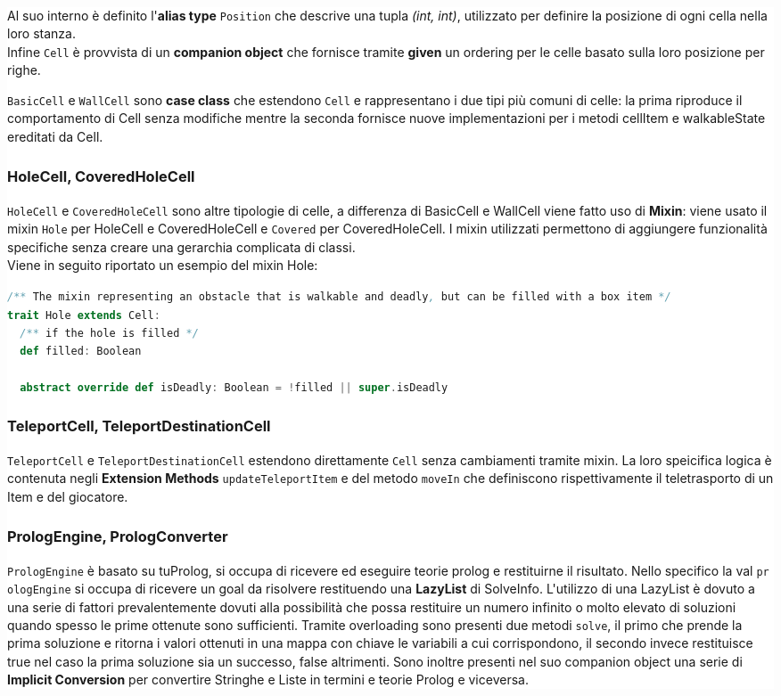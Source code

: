 Al suo interno è definito l'**alias type** `Position` che descrive una tupla _(int, int)_, utilizzato per definire la
posizione di ogni cella nella loro stanza. <br>
Infine `Cell` è provvista di un **companion object** che fornisce tramite **given** un ordering per le celle basato 
sulla loro posizione per righe.

`BasicCell` e `WallCell` sono **case class** che estendono `Cell` e rappresentano i due tipi più comuni di
celle: la prima riproduce il comportamento di Cell senza modifiche mentre la seconda fornisce nuove implementazioni per
i metodi cellItem e walkableState ereditati da Cell.

### HoleCell, CoveredHoleCell
`HoleCell` e `CoveredHoleCell` sono altre tipologie di celle, a differenza di BasicCell e WallCell viene fatto
uso di **Mixin**: viene usato il mixin `Hole` per HoleCell e CoveredHoleCell e `Covered` per CoveredHoleCell. 
I mixin utilizzati permettono di aggiungere funzionalità specifiche senza creare una gerarchia complicata di classi. <br>
Viene in seguito riportato un esempio del mixin Hole:

```scala
/** The mixin representing an obstacle that is walkable and deadly, but can be filled with a box item */
trait Hole extends Cell:
  /** if the hole is filled */
  def filled: Boolean

  abstract override def isDeadly: Boolean = !filled || super.isDeadly
```

### TeleportCell, TeleportDestinationCell
`TeleportCell` e `TeleportDestinationCell` estendono direttamente `Cell` senza cambiamenti tramite mixin. La loro speicifica
logica è contenuta negli **Extension Methods** `updateTeleportItem` e del metodo `moveIn` che definiscono rispettivamente
il teletrasporto di un Item e del giocatore.

### PrologEngine, PrologConverter
`PrologEngine` è basato su tuProlog, si occupa di ricevere ed eseguire teorie prolog e restituirne il risultato.
Nello specifico la val `prologEngine` si occupa di ricevere un goal da risolvere restituendo una **LazyList** di SolveInfo.
L'utilizzo di una LazyList è dovuto a una serie di fattori prevalentemente dovuti alla possibilità che possa restituire un numero
infinito o molto elevato di soluzioni quando spesso le prime ottenute sono sufficienti.
Tramite overloading sono presenti due metodi `solve`, il primo che prende la prima soluzione e ritorna i valori ottenuti in
una mappa con chiave le variabili a cui corrispondono, il secondo invece restituisce true nel caso la prima soluzione sia un successo,
false altrimenti.
Sono inoltre presenti nel suo companion object una serie di **Implicit Conversion** per convertire Stringhe e Liste in termini
e teorie Prolog e viceversa.
